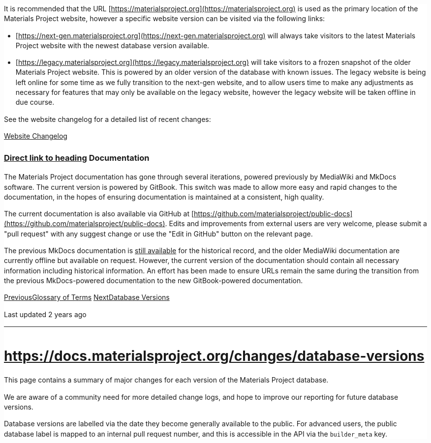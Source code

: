 It is recommended that the URL [https://materialsproject.org](https://materialsproject.org) is used as the primary location of the Materials Project website, however a specific website version can be visited via the following links:

- [https://next-gen.materialsproject.org](https://next-gen.materialsproject.org) will always take visitors to the latest Materials Project website with the newest database version available.

- [https://legacy.materialsproject.org](https://legacy.materialsproject.org) will take visitors to a frozen snapshot of the older Materials Project website. This is powered by an older version of the database with known issues. The legacy website is being left online for some time as we fully transition to the next-gen website, and to allow users time to make any adjustments as necessary for features that may only be available on the legacy website, however the legacy website will be taken offline in due course.


See the website changelog for a detailed list of recent changes:

[Website Changelog](/changes/website-changelog)

### [Direct link to heading](\#documentation)    Documentation

The Materials Project documentation has gone through several iterations, powered previously by MediaWiki and MkDocs software. The current version is powered by GitBook. This switch was made to allow more easy and rapid changes to the documentation, in the hopes of ensuring documentation is maintained at a consistent, high quality.

The current documentation is also available via GitHub at [https://github.com/materialsproject/public-docs](https://github.com/materialsproject/public-docs). Edits and improvements from external users are very welcome, please submit a "pull request" with any suggest change or use the "Edit in GitHub" button on the relevant page.

The previous MkDocs documentation is [still available](https://github.com/materialsproject/docs) for the historical record, and the older MediaWiki documentation are currently offline but available on request. However, the current version of the documentation should contain all necessary information including historical information. An effort has been made to ensure URLs remain the same during the transition from the previous MkDocs-powered documentation to the new GitBook-powered documentation.

[PreviousGlossary of Terms](/frequently-asked-questions/glossary-of-terms) [NextDatabase Versions](/changes/database-versions)

Last updated 2 years ago

---

# https://docs.materialsproject.org/changes/database-versions

This page contains a summary of major changes for each version of the Materials Project database.

We are aware of a community need for more detailed change logs, and hope to improve our reporting for future database versions.

Database versions are labelled via the date they become generally available to the public. For advanced users, the public database label is mapped to an internal pull request number, and this is accessible in the API via the `builder_meta` key.
